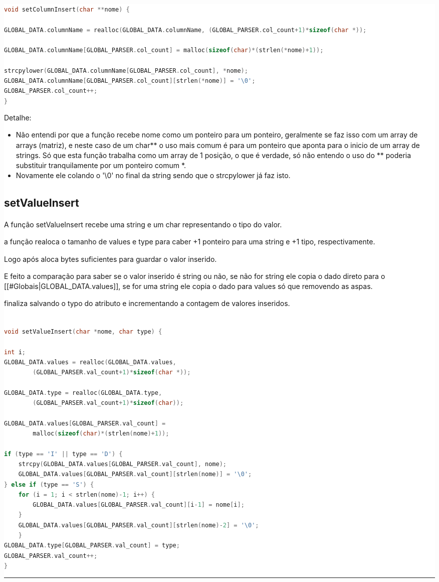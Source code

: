 ```C
void setColumnInsert(char **nome) {

GLOBAL_DATA.columnName = realloc(GLOBAL_DATA.columnName, (GLOBAL_PARSER.col_count+1)*sizeof(char *));

GLOBAL_DATA.columnName[GLOBAL_PARSER.col_count] = malloc(sizeof(char)*(strlen(*nome)+1));

strcpylower(GLOBAL_DATA.columnName[GLOBAL_PARSER.col_count], *nome);
GLOBAL_DATA.columnName[GLOBAL_PARSER.col_count][strlen(*nome)] = '\0';
GLOBAL_PARSER.col_count++;
}
```
  
Detalhe:
- Não entendi por que a função recebe nome como um ponteiro para um ponteiro, geralmente se faz isso com um array de arrays (matriz), e neste caso de um char** o uso mais comum é para um ponteiro que aponta para o inicio de um array de strings. Só que esta função trabalha como um array de 1 posição, o que é verdade, só não entendo o uso do \*\* poderia substituir tranquilamente por um ponteiro comum \*.
- Novamente ele colando o '\0' no final da string sendo que o strcpylower já faz isto.

## setValueInsert
A função setValueInsert recebe uma string e um char representando o tipo do valor.

a função realoca o tamanho de values e type para caber +1 ponteiro para uma string e +1 tipo, respectivamente.

Logo após aloca bytes suficientes para guardar o valor inserido.  

E feito a comparação para saber se o valor inserido é string ou não, se não for string ele copia o dado direto para o [[#Globais|GLOBAL_DATA.values]], se for uma string ele copia o dado para values só que removendo as aspas.

finaliza salvando o typo do atributo e incrementando a contagem de valores inseridos.

```C

void setValueInsert(char *nome, char type) {

int i;
GLOBAL_DATA.values = realloc(GLOBAL_DATA.values,
		(GLOBAL_PARSER.val_count+1)*sizeof(char *));

GLOBAL_DATA.type = realloc(GLOBAL_DATA.type,
		(GLOBAL_PARSER.val_count+1)*sizeof(char));

GLOBAL_DATA.values[GLOBAL_PARSER.val_count] = 
		malloc(sizeof(char)*(strlen(nome)+1));

if (type == 'I' || type == 'D') {
	strcpy(GLOBAL_DATA.values[GLOBAL_PARSER.val_count], nome);
	GLOBAL_DATA.values[GLOBAL_PARSER.val_count][strlen(nome)] = '\0';
} else if (type == 'S') {
	for (i = 1; i < strlen(nome)-1; i++) {
		GLOBAL_DATA.values[GLOBAL_PARSER.val_count][i-1] = nome[i];
	}
	GLOBAL_DATA.values[GLOBAL_PARSER.val_count][strlen(nome)-2] = '\0';
	}
GLOBAL_DATA.type[GLOBAL_PARSER.val_count] = type;
GLOBAL_PARSER.val_count++;
}
```
---

